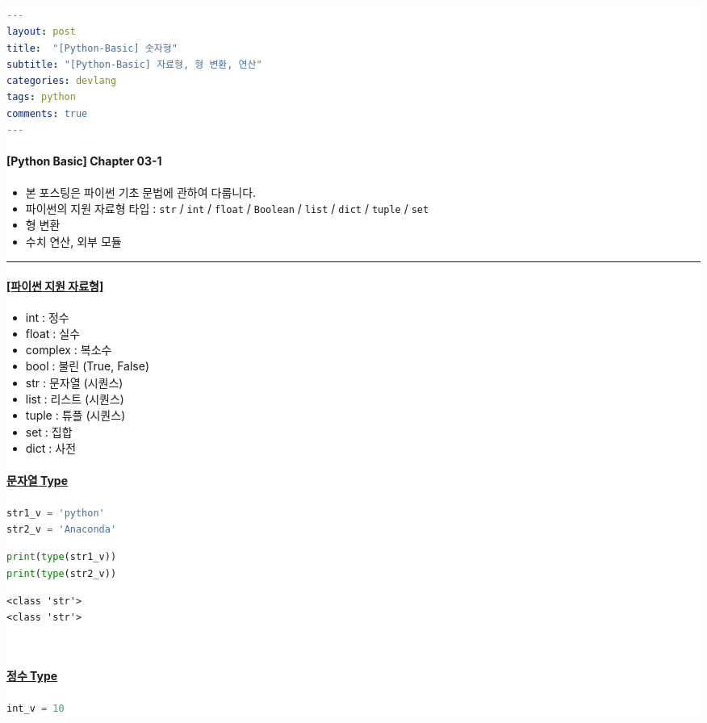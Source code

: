 ```yaml
---
layout: post
title:  "[Python-Basic] 숫자형"
subtitle: "[Python-Basic] 자료형, 형 변환, 연산"
categories: devlang
tags: python
comments: true
---
```

#### [Python Basic] Chapter 03-1
-  본 포스팅은 파이썬 기초 문법에 관하여 다룹니다.
- 파이썬의 지원 자료형 타입 : `str` / `int` / `float` / `Boolean` / `list` / `dict` / `tuple` / `set`
- 형 변환
-  수치 연산, 외부 모듈

---

#### <u>[파이썬 지원 자료형]</u>
- int : 정수
- float : 실수
- complex : 복소수
- bool : 불린 (True, False)
- str : 문자열 (시퀀스)
- list : 리스트 (시퀀스)
- tuple : 튜플 (시퀀스)
- set : 집합
- dict : 사전

#### <u>문자열 Type</u>


```python
str1_v = 'python'
str2_v = 'Anaconda'
```


```python
print(type(str1_v))
print(type(str2_v))
```

    <class 'str'>
    <class 'str'>
    

<br>

#### <u>정수 Type</u>


```python
int_v = 10
```

